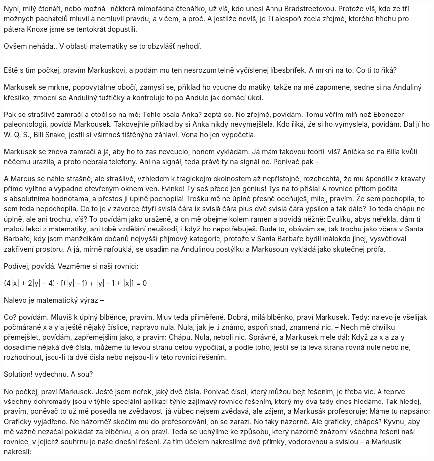 Nyní, milý čtenáři, nebo možná i některá mimořádná čtenářko, už víš, kdo unesl Annu Bradstreetovou. Protože víš, kdo ze tří možných pachatelů mluvil a nemluvil pravdu, a v čem, a proč. A jestliže nevíš, je Ti alespoň zcela zřejmé, kterého hříchu pro pátera Knoxe jsme se tentokrát dopustili.

Ovšem nehádat. V oblasti matematiky se to obzvlášť nehodí.

* * *

Eště s tim počkej, pravím Markuskovi, a podám mu ten nesrozumitelně vyčíslenej líbesbrífek. A mrkni na to. Co ti to řiká?

Markusek se mrkne, popovytáhne obočí, zamyslí se, příklad ho vcucne do matiky, takže na mě zapomene, sedne si na Anduliný křesílko, zmocní se Anduliný tužtičky a kontroluje to po Andule jak domácí úkol.

Pak se strašlivě zamračí a otočí se na mě: Tohle psala Anka? zeptá se. No zřejmě, povídám. Tomu věřím míň než Ebenezer paleontologii, povídá Markousek. Takovejhle příklad by si Anka nikdy nevymejšlela. Kdo řiká, že si ho vymyslela, povídám. Dal jí ho W. Q. S., Bill Snake, jestli si všimneš tištěnýho záhlaví. Vona ho jen vypočetla.

Markusek se znova zamračí a já, aby ho to zas nevcuclo, honem vykládám: Já mám takovou teorii, víš? Anička se na Billa kvůli něčemu urazila, a proto nebrala telefony. Ani na signál, teda právě ty na signál ne. Ponivač pak –

A Marcus se náhle strašně, ale strašlivě, vzhledem k tragickejm okolnostem až nepřístojně, rozchechtá, že mu špendlík z kravaty přímo vylítne a vypadne otevřeným oknem ven. Evinko! Ty seš přece jen génius! Tys na to přišla! A rovnice přitom počítá s absolutníma hodnotama, a přestos ji úplně pochopila! Trošku mě ne úplně přesně oceňuješ, milej, pravím. Že sem pochopila, to sem teda nepochopila. Co to je v závorce čtyři svislá čára ix svislá čára plus dvě svislá čára ypsilon a tak dále? To teda chápu ne úplně, ale ani trochu, víš? To povídám jako uraženě, a on mě obejme kolem ramen a povídá něžně: Evulíku, abys neřekla, dám ti malou lekci z matematiky, ani tobě vzdělání neuškodí, i když ho nepotřebuješ. Bude to, obávám se, tak trochu jako včera v Santa Barbaře, kdy jsem manželkám občanů nejvyšší příjmový kategorie, protože v Santa Barbaře bydlí málokdo jinej, vysvětloval zakřivení prostoru. A já, mírně nafouklá, se usadím na Andulinou postýlku a Markusoun vykládá jako skutečnej prófa.

Podívej, povídá. Vezměme si naši rovnici:

(4|x| + 2|y| – 4) · \[(|y| – 1) + |y| – 1 + |x|\] = 0

Nalevo je matematický výraz –

Co? povídám. Mluvíš k úplný blběnce, pravím. Mluv teda přiměřeně. Dobrá, milá blběnko, praví Markusek. Tedy: nalevo je všelijak počmárané x a y a ještě nějaký číslice, napravo nula. Nula, jak je ti známo, aspoň snad, znamená nic. – Nech mě chvilku přemejšlet, povídám, zapřemejšlím jako, a pravím: Chápu. Nula, neboli nic. Správně, a Markusek mele dál: Když za x a za y dosadíme nějaká dvě čísla, můžeme tu levou stranu celou vypočítat, a podle toho, jestli se ta levá strana rovná nule nebo ne, rozhodnout, jsou-li ta dvě čísla nebo nejsou-li v této rovnici řešením.

Solution! vydechnu. A sou?

No počkej, praví Markusek. Ještě jsem neřek, jaký dvě čísla. Ponivač čísel, který můžou bejt řešením, je třeba víc. A teprve všechny dohromady jsou v týhle speciální aplikaci týhle zajímavý rovnice řešením, který my dva tady dnes hledáme. Tak hledej, pravím, poněvač to už mě posedla ne zvědavost, já vůbec nejsem zvědavá, ale zájem, a Markusák profesoruje: Máme tu napsáno: Graficky vyjádřeno. Ne názorně? skočím mu do profesorování, on se zarazí. No taky názorně. Ale graficky, chápeš? Kývnu, aby mě vážně nezačal pokládat za blběnku, a on praví. Teda se uchýlíme ke způsobu, který názorně znázorní všechna řešení naší rovnice, v jejichž souhrnu je naše dnešní řešení. Za tím účelem nakreslíme dvě přímky, vodorovnou a svislou – a Markusík nakreslí:
